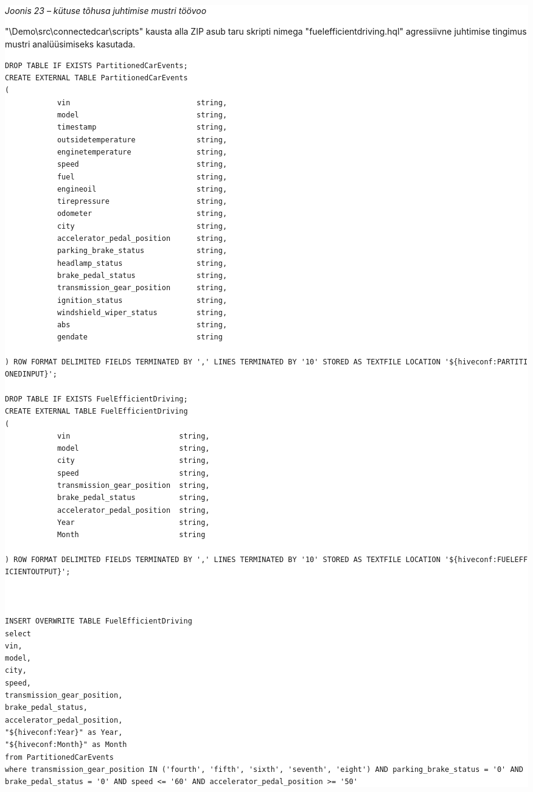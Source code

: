 *Joonis 23 – kütuse tõhusa juhtimise mustri töövoo*

"\Demo\src\connectedcar\scripts" kausta alla ZIP asub taru skripti nimega "fuelefficientdriving.hql" agressiivne juhtimise tingimus mustri analüüsimiseks kasutada. 

    DROP TABLE IF EXISTS PartitionedCarEvents; 
    CREATE EXTERNAL TABLE PartitionedCarEvents
    (
                vin                             string,
                model                           string,
                timestamp                       string,
                outsidetemperature              string,
                enginetemperature               string,
                speed                           string,
                fuel                            string,
                engineoil                       string,
                tirepressure                    string,
                odometer                        string,
                city                            string,
                accelerator_pedal_position      string,
                parking_brake_status            string,
                headlamp_status                 string,
                brake_pedal_status              string,
                transmission_gear_position      string,
                ignition_status                 string,
                windshield_wiper_status         string,
                abs                             string,
                gendate                         string
                                
    ) ROW FORMAT DELIMITED FIELDS TERMINATED BY ',' LINES TERMINATED BY '10' STORED AS TEXTFILE LOCATION '${hiveconf:PARTITIONEDINPUT}';

    DROP TABLE IF EXISTS FuelEfficientDriving; 
    CREATE EXTERNAL TABLE FuelEfficientDriving
    (
                vin                         string, 
                model                       string,
                city                        string,
                speed                       string,
                transmission_gear_position  string,                
                brake_pedal_status          string,            
                accelerator_pedal_position  string,                             
                Year                        string,
                Month                       string
                                
    ) ROW FORMAT DELIMITED FIELDS TERMINATED BY ',' LINES TERMINATED BY '10' STORED AS TEXTFILE LOCATION '${hiveconf:FUELEFFICIENTOUTPUT}';



    INSERT OVERWRITE TABLE FuelEfficientDriving
    select
    vin,
    model,
    city,
    speed,
    transmission_gear_position,
    brake_pedal_status,
    accelerator_pedal_position,
    "${hiveconf:Year}" as Year,
    "${hiveconf:Month}" as Month
    from PartitionedCarEvents
    where transmission_gear_position IN ('fourth', 'fifth', 'sixth', 'seventh', 'eight') AND parking_brake_status = '0' AND brake_pedal_status = '0' AND speed <= '60' AND accelerator_pedal_position >= '50'

